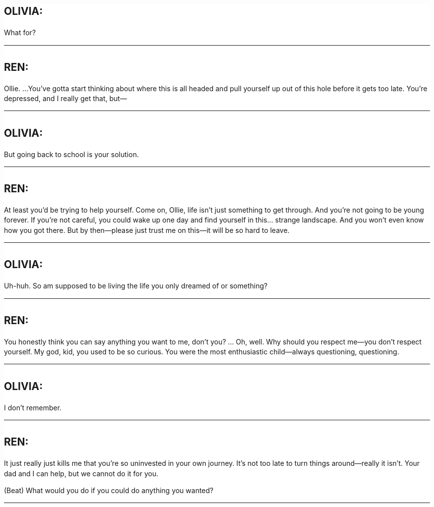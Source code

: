 
## OLIVIA:
What for?

---

## REN:
Ollie. …You’ve gotta start thinking about where this is all headed and pull yourself up out of this hole before it gets too late. You’re depressed, and I really get that, but—

---

## OLIVIA:
But going back to school is your solution.

---

## REN:
At least you’d be trying to help yourself. Come on, Ollie, life isn’t just something to get through. And you’re not going to be young forever. If you’re not careful, you could wake up one day and find yourself in this… strange landscape. And you won’t even know how you got there. But by then—please just trust me on this—it will be so hard to leave.

---

## OLIVIA:
Uh-huh. So am supposed to be living the life you only dreamed of or something?

---

## REN:
You honestly think you can say anything you want to me, don’t you? … Oh, well. Why should you respect me—you don’t respect yourself. My god, kid, you used to be so curious. You were the most enthusiastic child—always questioning, questioning.

---

## OLIVIA:
I don’t remember.

---

## REN:
It just really just kills me that you’re so uninvested in your own journey. It’s not too late to turn things around—really it isn’t. Your dad and I can help, but we cannot do it for you.

(Beat) What would you do if you could do anything you wanted?

---